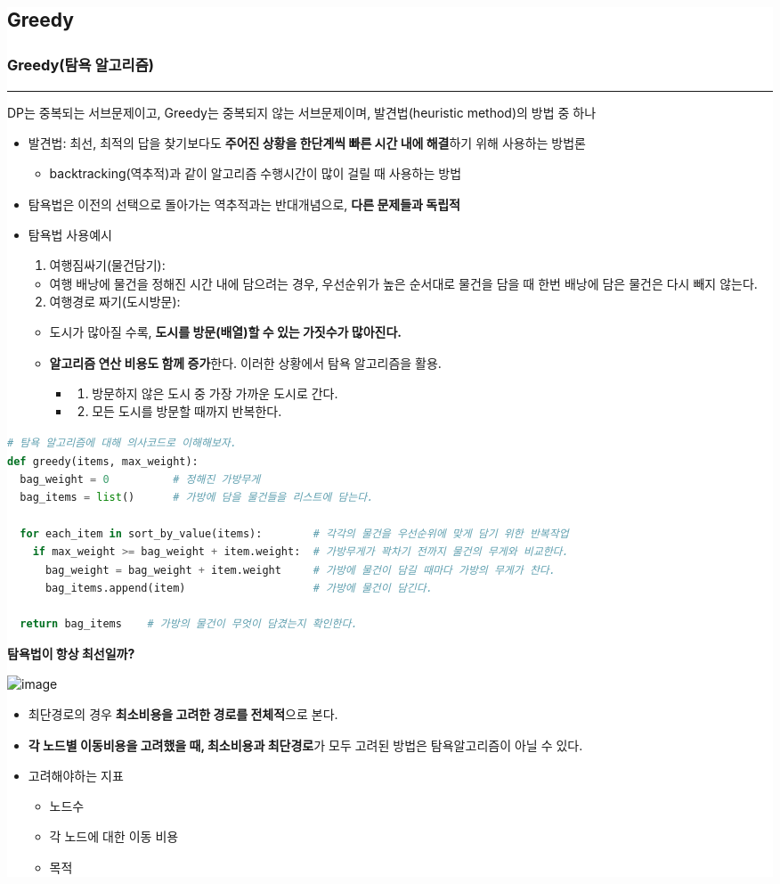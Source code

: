## Greedy

### Greedy(탐욕 알고리즘)

---

DP는 중복되는 서브문제이고, Greedy는 중복되지 않는 서브문제이며, 발견법(heuristic method)의 방법 중 하나

- 발견법: 최선, 최적의 답을 찾기보다도 **주어진 상황을 한단계씩 빠른 시간 내에 해결**하기 위해 사용하는 방법론

   - backtracking(역추적)과 같이 알고리즘 수행시간이 많이 걸릴 때 사용하는 방법

- 탐욕법은 이전의 선택으로 돌아가는 역추적과는 반대개념으로, **다른 문제들과 독립적**

- 탐욕법 사용예시

    1) 여행짐싸기(물건담기):

    - 여행 배낭에 물건을 정해진 시간 내에 담으려는 경우, 우선순위가 높은 순서대로 물건을 담을 때 한번 배낭에 담은 물건은 다시 빼지 않는다.

    2) 여행경로 짜기(도시방문):

    - 도시가 많아질 수록, **도시를 방문(배열)할 수 있는 가짓수가 많아진다.**

    - **알고리즘 연산 비용도 함께 증가**한다. 이러한 상황에서 탐욕 알고리즘을 활용.

      - 1) 방문하지 않은 도시 중 가장 가까운 도시로 간다.

      - 2) 모든 도시를 방문할 때까지 반복한다.

```python
# 탐욕 알고리즘에 대해 의사코드로 이해해보자.
def greedy(items, max_weight):
  bag_weight = 0          # 정해진 가방무게
  bag_items = list()      # 가방에 담을 물건들을 리스트에 담는다.

  for each_item in sort_by_value(items):        # 각각의 물건을 우선순위에 맞게 담기 위한 반복작업
    if max_weight >= bag_weight + item.weight:  # 가방무게가 꽉차기 전까지 물건의 무게와 비교한다.
      bag_weight = bag_weight + item.weight     # 가방에 물건이 담길 때마다 가방의 무게가 찬다.
      bag_items.append(item)                    # 가방에 물건이 담긴다.
  
  return bag_items    # 가방의 물건이 무엇이 담겼는지 확인한다.
```

**탐욕법이 항상 최선일까?** 

![image](https://github.com/Maiven/data-science/blob/main/%E1%84%90%E1%85%A1%E1%86%B7%E1%84%8B%E1%85%AD%E1%86%A8%E1%84%80%E1%85%AA%E1%84%8E%E1%85%AC%E1%84%83%E1%85%A1%E1%86%AB%E1%84%80%E1%85%A7%E1%86%BC%E1%84%85%E1%85%A9.png?raw=true)

- 최단경로의 경우 **최소비용을 고려한 경로를 전체적**으로 본다.

- **각 노드별 이동비용을 고려했을 때, 최소비용과 최단경로**가 모두 고려된 방법은 탐욕알고리즘이 아닐 수 있다.

- 고려해야하는 지표

   - 노드수

   - 각 노드에 대한 이동 비용

   - 목적
